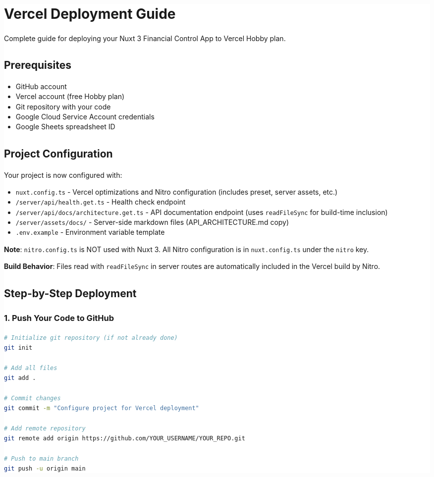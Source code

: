 # Vercel Deployment Guide

Complete guide for deploying your Nuxt 3 Financial Control App to Vercel Hobby plan.

## Prerequisites

- GitHub account
- Vercel account (free Hobby plan)
- Git repository with your code
- Google Cloud Service Account credentials
- Google Sheets spreadsheet ID

## Project Configuration

Your project is now configured with:

- `nuxt.config.ts` - Vercel optimizations and Nitro configuration (includes preset, server assets, etc.)
- `/server/api/health.get.ts` - Health check endpoint
- `/server/api/docs/architecture.get.ts` - API documentation endpoint (uses `readFileSync` for build-time inclusion)
- `/server/assets/docs/` - Server-side markdown files (API_ARCHITECTURE.md copy)
- `.env.example` - Environment variable template

**Note**: `nitro.config.ts` is NOT used with Nuxt 3. All Nitro configuration is in `nuxt.config.ts` under the `nitro` key.

**Build Behavior**: Files read with `readFileSync` in server routes are automatically included in the Vercel build by Nitro.

## Step-by-Step Deployment

### 1. Push Your Code to GitHub

```bash
# Initialize git repository (if not already done)
git init

# Add all files
git add .

# Commit changes
git commit -m "Configure project for Vercel deployment"

# Add remote repository
git remote add origin https://github.com/YOUR_USERNAME/YOUR_REPO.git

# Push to main branch
git push -u origin main
```
